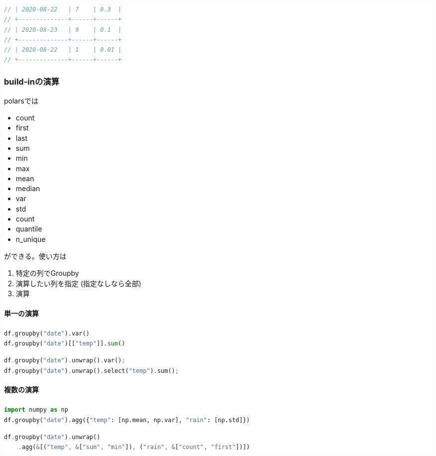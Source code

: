 ```rust
// | 2020-08-22   | 7    | 0.3  |
// +--------------+------+------+
// | 2020-08-23   | 9    | 0.1  |
// +--------------+------+------+
// | 2020-08-22   | 1    | 0.01 |
// +--------------+------+------+
```

### build-inの演算

polarsでは

- count
- first
- last
- sum
- min
- max
- mean
- median
- var
- std
- count
- quantile
- n_unique

ができる。使い方は

1. 特定の列でGroupby
2. 演算したい列を指定 (指定なしなら全部)
3. 演算

#### 単一の演算

```python
df.groupby("date").var()
df.groupby("date")[["temp"]].sum()
```

```rust
df.groupby("date").unwrap().var();
df.groupby("date").unwrap().select("temp").sum();
```

#### 複数の演算

```python
import numpy as np
df.groupby("date").agg({"temp": [np.mean, np.var], "rain": [np.std]})
```

```rust
df.groupby("date").unwrap()
    .agg(&[("temp", &["sum", "min"]), ("rain", &["count", "first"])])
```
